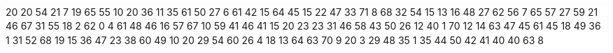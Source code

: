20 20
54 21
7 19
65 55
10 20
36 11
35 61
50 27
6 61
42 15
64 45
15 22
47 33
71 8
68 32
54 15
13 16
48 27
62 56
7 65
57 27
59 21
46 67
31 55
18 2
62 0
4 61
48 46
16 57
67 10
59 41
46 41
15 20
23 23
31 46
58 43
50 26
12 40
1 70
12 14
63 47
45 61
45 18
49 36
1 31
52 68
19 15
36 47
23 38
60 49
10 20
29 54
60 26
4 18
13 64
63 70
9 20
3 29
48 35
1 35
44 50
42 41
40 40
63 8